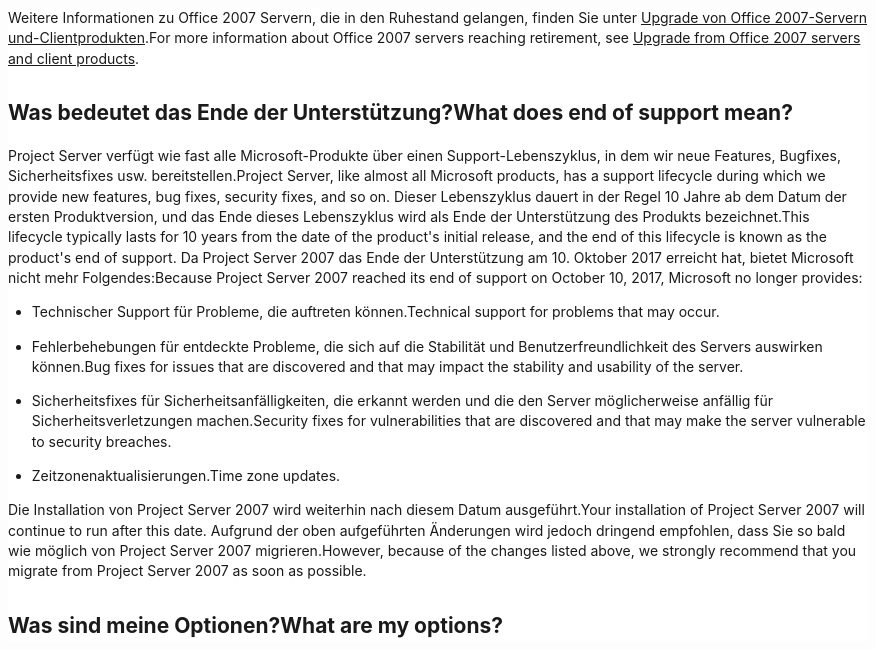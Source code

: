 <span data-ttu-id="b0e72-118">Weitere Informationen zu Office 2007 Servern, die in den Ruhestand gelangen, finden Sie unter [Upgrade von Office 2007-Servern und-Clientprodukten](upgrade-from-office-2007-servers-and-products.md).</span><span class="sxs-lookup"><span data-stu-id="b0e72-118">For more information about Office 2007 servers reaching retirement, see [Upgrade from Office 2007 servers and client products](upgrade-from-office-2007-servers-and-products.md).</span></span>
  
## <a name="what-does-end-of-support-mean"></a><span data-ttu-id="b0e72-119">Was bedeutet das Ende der Unterstützung?</span><span class="sxs-lookup"><span data-stu-id="b0e72-119">What does end of support mean?</span></span>

<span data-ttu-id="b0e72-120">Project Server verfügt wie fast alle Microsoft-Produkte über einen Support-Lebenszyklus, in dem wir neue Features, Bugfixes, Sicherheitsfixes usw. bereitstellen.</span><span class="sxs-lookup"><span data-stu-id="b0e72-120">Project Server, like almost all Microsoft products, has a support lifecycle during which we provide new features, bug fixes, security fixes, and so on.</span></span> <span data-ttu-id="b0e72-121">Dieser Lebenszyklus dauert in der Regel 10 Jahre ab dem Datum der ersten Produktversion, und das Ende dieses Lebenszyklus wird als Ende der Unterstützung des Produkts bezeichnet.</span><span class="sxs-lookup"><span data-stu-id="b0e72-121">This lifecycle typically lasts for 10 years from the date of the product's initial release, and the end of this lifecycle is known as the product's end of support.</span></span> <span data-ttu-id="b0e72-122">Da Project Server 2007 das Ende der Unterstützung am 10. Oktober 2017 erreicht hat, bietet Microsoft nicht mehr Folgendes:</span><span class="sxs-lookup"><span data-stu-id="b0e72-122">Because Project Server 2007 reached its end of support on October 10, 2017, Microsoft no longer provides:</span></span>
  
- <span data-ttu-id="b0e72-123">Technischer Support für Probleme, die auftreten können.</span><span class="sxs-lookup"><span data-stu-id="b0e72-123">Technical support for problems that may occur.</span></span>
    
- <span data-ttu-id="b0e72-124">Fehlerbehebungen für entdeckte Probleme, die sich auf die Stabilität und Benutzerfreundlichkeit des Servers auswirken können.</span><span class="sxs-lookup"><span data-stu-id="b0e72-124">Bug fixes for issues that are discovered and that may impact the stability and usability of the server.</span></span>
    
- <span data-ttu-id="b0e72-125">Sicherheitsfixes für Sicherheitsanfälligkeiten, die erkannt werden und die den Server möglicherweise anfällig für Sicherheitsverletzungen machen.</span><span class="sxs-lookup"><span data-stu-id="b0e72-125">Security fixes for vulnerabilities that are discovered and that may make the server vulnerable to security breaches.</span></span>
    
- <span data-ttu-id="b0e72-126">Zeitzonenaktualisierungen.</span><span class="sxs-lookup"><span data-stu-id="b0e72-126">Time zone updates.</span></span>
    
<span data-ttu-id="b0e72-127">Die Installation von Project Server 2007 wird weiterhin nach diesem Datum ausgeführt.</span><span class="sxs-lookup"><span data-stu-id="b0e72-127">Your installation of Project Server 2007 will continue to run after this date.</span></span> <span data-ttu-id="b0e72-128">Aufgrund der oben aufgeführten Änderungen wird jedoch dringend empfohlen, dass Sie so bald wie möglich von Project Server 2007 migrieren.</span><span class="sxs-lookup"><span data-stu-id="b0e72-128">However, because of the changes listed above, we strongly recommend that you migrate from Project Server 2007 as soon as possible.</span></span>
  
## <a name="what-are-my-options"></a><span data-ttu-id="b0e72-129">Was sind meine Optionen?</span><span class="sxs-lookup"><span data-stu-id="b0e72-129">What are my options?</span></span>
